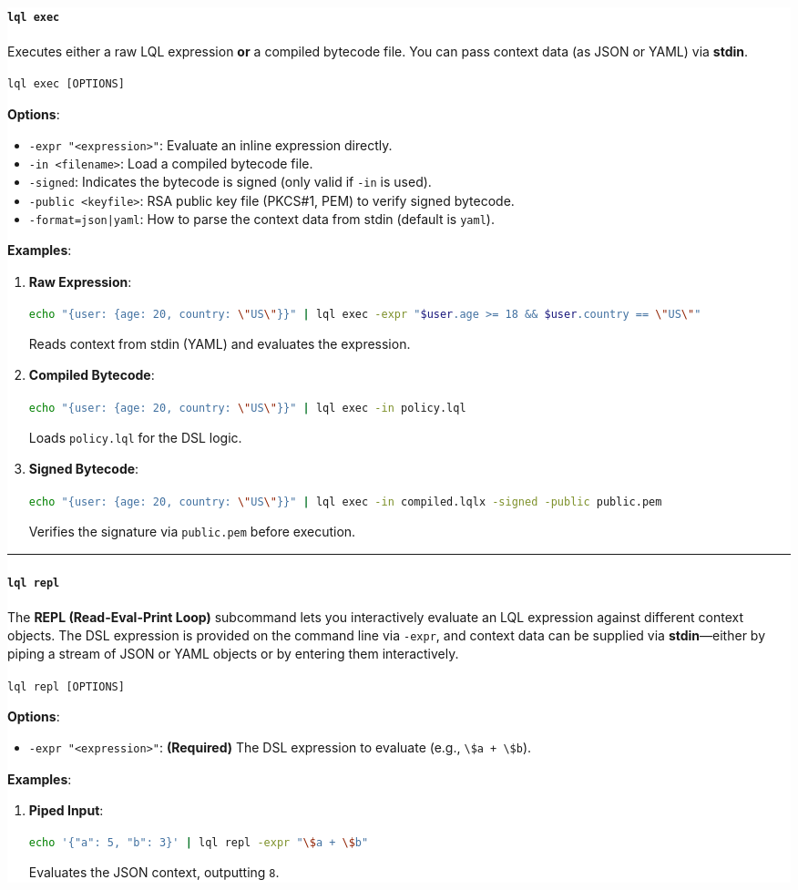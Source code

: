 #### `lql exec`

Executes either a raw LQL expression **or** a compiled bytecode file. You can pass context data (as JSON or YAML) via **stdin**.

```
lql exec [OPTIONS]
```

**Options**:
- `-expr "<expression>"`: Evaluate an inline expression directly.
- `-in <filename>`: Load a compiled bytecode file.
- `-signed`: Indicates the bytecode is signed (only valid if `-in` is used).
- `-public <keyfile>`: RSA public key file (PKCS#1, PEM) to verify signed bytecode.
- `-format=json|yaml`: How to parse the context data from stdin (default is `yaml`).

**Examples**:
1. **Raw Expression**:
   ```bash
   echo "{user: {age: 20, country: \"US\"}}" | lql exec -expr "$user.age >= 18 && $user.country == \"US\""
   ```
   Reads context from stdin (YAML) and evaluates the expression.

2. **Compiled Bytecode**:
   ```bash
   echo "{user: {age: 20, country: \"US\"}}" | lql exec -in policy.lql
   ```
   Loads `policy.lql` for the DSL logic.

3. **Signed Bytecode**:
   ```bash
   echo "{user: {age: 20, country: \"US\"}}" | lql exec -in compiled.lqlx -signed -public public.pem
   ```
   Verifies the signature via `public.pem` before execution.

---

#### `lql repl`

The **REPL (Read-Eval-Print Loop)** subcommand lets you interactively evaluate an LQL expression against different context objects. The DSL expression is provided on the command line via `-expr`, and context data can be supplied via **stdin**—either by piping a stream of JSON or YAML objects or by entering them interactively.

```
lql repl [OPTIONS]
```

**Options**:
- `-expr "<expression>"`: **(Required)** The DSL expression to evaluate (e.g., `\$a + \$b`).

**Examples**:

1. **Piped Input**:
   ```bash
   echo '{"a": 5, "b": 3}' | lql repl -expr "\$a + \$b"
   ```
   Evaluates the JSON context, outputting `8`.
